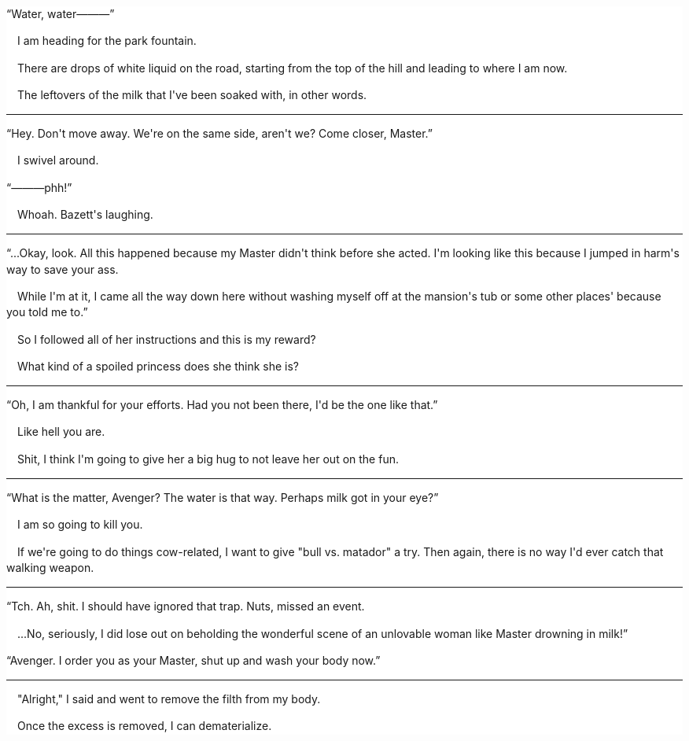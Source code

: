  
“Water, water―――”  
  
　I am heading for the park fountain.  
  
　There are drops of white liquid on the road, starting from the top of the hill and leading to where I am now.  
  
　The leftovers of the milk that I've been soaked with, in other words.  
  
---  
  
“Hey. Don't move away. We're on the same side, aren't we? Come closer, Master.”  
  
　I swivel around.  
  
“―――phh!”  
  
　Whoah. Bazett's laughing.  
  
---  
  
“...Okay, look. All this happened because my Master didn't think before she acted. I'm looking like this because I jumped in harm's way to save your ass.  
  
　While I'm at it, I came all the way down here without washing myself off at the mansion's tub or some other places' because you told me to.”  
  
　So I followed all of her instructions and this is my reward?  
  
　What kind of a spoiled princess does she think she is?  
  
---  
  
“Oh, I am thankful for your efforts. Had you not been there, I'd be the one like that.”  
  
　Like hell you are.  
  
　Shit, I think I'm going to give her a big hug to not leave her out on the fun.  
  
---  
  
“What is the matter, Avenger? The water is that way. Perhaps milk got in your eye?”  
  
　I am so going to kill you.  
  
　If we're going to do things cow-related, I want to give "bull vs. matador" a try. Then again, there is no way I'd ever catch that walking weapon.  
  
---  
“Tch. Ah, shit. I should have ignored that trap. Nuts, missed an event.  
  
　...No, seriously, I did lose out on beholding the wonderful scene of an unlovable woman like Master drowning in milk!”  
  
“Avenger. I order you as your Master, shut up and wash your body now.”  
  
---  
  
　"Alright," I said and went to remove the filth from my body.  
  
　Once the excess is removed, I can dematerialize.  
  